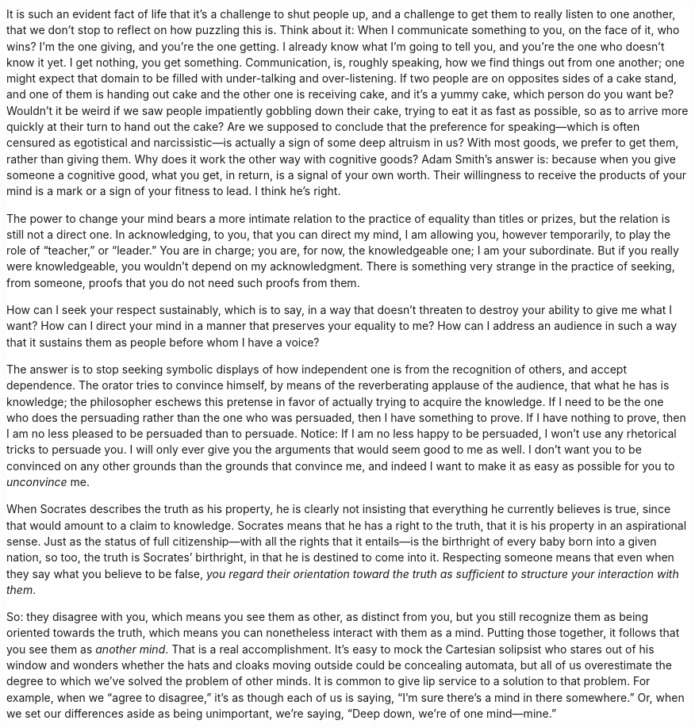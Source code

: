 It is such an evident fact of life that it’s a challenge to shut people up, and a challenge to get them to really listen to one another, that we don’t stop to reflect on how puzzling this is. Think about it: When I communicate something to you, on the face of it, who wins? I’m the one giving, and you’re the one getting. I already know what I’m going to tell you, and you’re the one who doesn’t know it yet. I get nothing, you get something. Communication, is, roughly speaking, how we find things out from one another; one might expect that domain to be filled with under-talking and over-listening. If two people are on opposites sides of a cake stand, and one of them is handing out cake and the other one is receiving cake, and it’s a yummy cake, which person do you want be? Wouldn’t it be weird if we saw people impatiently gobbling down their cake, trying to eat it as fast as possible, so as to arrive more quickly at their turn to hand out the cake? Are we supposed to conclude that the preference for speaking—which is often censured as egotistical and narcissistic—is actually a sign of some deep altruism in us? With most goods, we prefer to get them, rather than giving them. Why does it work the other way with cognitive goods? Adam Smith’s answer is: because when you give someone a cognitive good, what you get, in return, is a signal of your own worth. Their willingness to receive the products of your mind is a mark or a sign of your fitness to lead. I think he’s right.

The power to change your mind bears a more intimate relation to the practice of equality than titles or prizes, but the relation is still not a direct one. In acknowledging, to you, that you can direct my mind, I am allowing you, however temporarily, to play the role of “teacher,” or “leader.” You are in charge; you are, for now, the knowledgeable one; I am your subordinate. But if you really were knowledgeable, you wouldn’t depend on my acknowledgment. There is something very strange in the practice of seeking, from someone, proofs that you do not need such proofs from them.

How can I seek your respect sustainably, which is to say, in a way that doesn’t threaten to destroy your ability to give me what I want? How can I direct your mind in a manner that preserves your equality to me? How can I address an audience in such a way that it sustains them as people before whom I have a voice?

The answer is to stop seeking symbolic displays of how independent one is from the recognition of others, and accept dependence. The orator tries to convince himself, by means of the reverberating applause of the audience, that what he has is knowledge; the philosopher eschews this pretense in favor of actually trying to acquire the knowledge. If I need to be the one who does the persuading rather than the one who was persuaded, then I have something to prove. If I have nothing to prove, then I am no less pleased to be persuaded than to persuade. Notice: If I am no less happy to be persuaded, I won’t use any rhetorical tricks to persuade you. I will only ever give you the arguments that would seem good to me as well. I don’t want you to be convinced on any other grounds than the grounds that convince me, and indeed I want to make it as easy as possible for you to _unconvince_ me.

When Socrates describes the truth as his property, he is clearly not insisting that everything he currently believes is true, since that would amount to a claim to knowledge. Socrates means that he has a right to the truth, that it is his property in an aspirational sense. Just as the status of full citizenship—with all the rights that it entails—is the birthright of every baby born into a given nation, so too, the truth is Socrates’ birthright, in that he is destined to come into it. Respecting someone means that even when they say what you believe to be false, _you regard their orientation toward the truth as sufficient to structure your interaction with them_.

So: they disagree with you, which means you see them as other, as distinct from you, but you still recognize them as being oriented towards the truth, which means you can nonetheless interact with them as a mind. Putting those together, it follows that you see them as _another mind_. That is a real accomplishment. It’s easy to mock the Cartesian solipsist who stares out of his window and wonders whether the hats and cloaks moving outside could be concealing automata, but all of us overestimate the degree to which we’ve solved the problem of other minds. It is common to give lip service to a solution to that problem. For example, when we “agree to disagree,” it’s as though each of us is saying, “I’m sure there’s a mind in there somewhere.” Or, when we set our differences aside as being unimportant, we’re saying, “Deep down, we’re of one mind—mine.”
